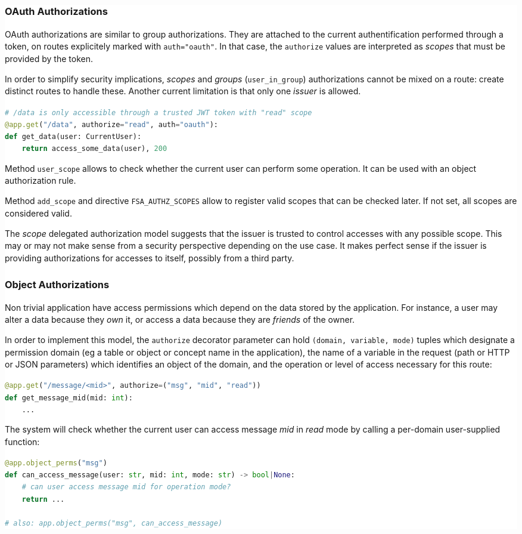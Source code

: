 ### OAuth Authorizations

OAuth authorizations are similar to group authorizations.
They are attached to the current authentification performed through a token,
on routes explicitely marked with `auth="oauth"`.
In that case, the `authorize` values are interpreted as *scopes* that must be
provided by the token.

In order to simplify security implications, *scopes* and *groups*
(`user_in_group`) authorizations cannot be mixed on a route:
create distinct routes to handle these.
Another current limitation is that only one *issuer* is allowed.

```python
# /data is only accessible through a trusted JWT token with "read" scope
@app.get("/data", authorize="read", auth="oauth"):
def get_data(user: CurrentUser):
    return access_some_data(user), 200
```

Method `user_scope` allows to check whether the current user can perform
some operation. It can be used with an object authorization rule.

Method `add_scope` and directive `FSA_AUTHZ_SCOPES` allow to register valid
scopes that can be checked later. If not set, all scopes are considered valid.

The *scope* delegated authorization model suggests that the issuer is
trusted to control accesses with any possible scope.
This may or may not make sense from a security perspective depending
on the use case.
It makes perfect sense if the issuer is providing authorizations for
accesses to itself, possibly from a third party.

### Object Authorizations

Non trivial application have access permissions which depend on the data
stored by the application. For instance, a user may alter a data because
they *own* it, or access a data because they are *friends* of the owner.

In order to implement this model, the `authorize` decorator parameter can
hold `(domain, variable, mode)` tuples which designate a permission domain
(eg a table or object or concept name in the application), the name of
a variable in the request (path or HTTP or JSON parameters) which identifies
an object of the domain, and the operation or level of access necessary for
this route:

```python
@app.get("/message/<mid>", authorize=("msg", "mid", "read"))
def get_message_mid(mid: int):
    ...
```

The system will check whether the current user can access message *mid*
in *read* mode by calling a per-domain user-supplied function:

```python
@app.object_perms("msg")
def can_access_message(user: str, mid: int, mode: str) -> bool|None:
    # can user access message mid for operation mode?
    return ...

# also: app.object_perms("msg", can_access_message)
```
